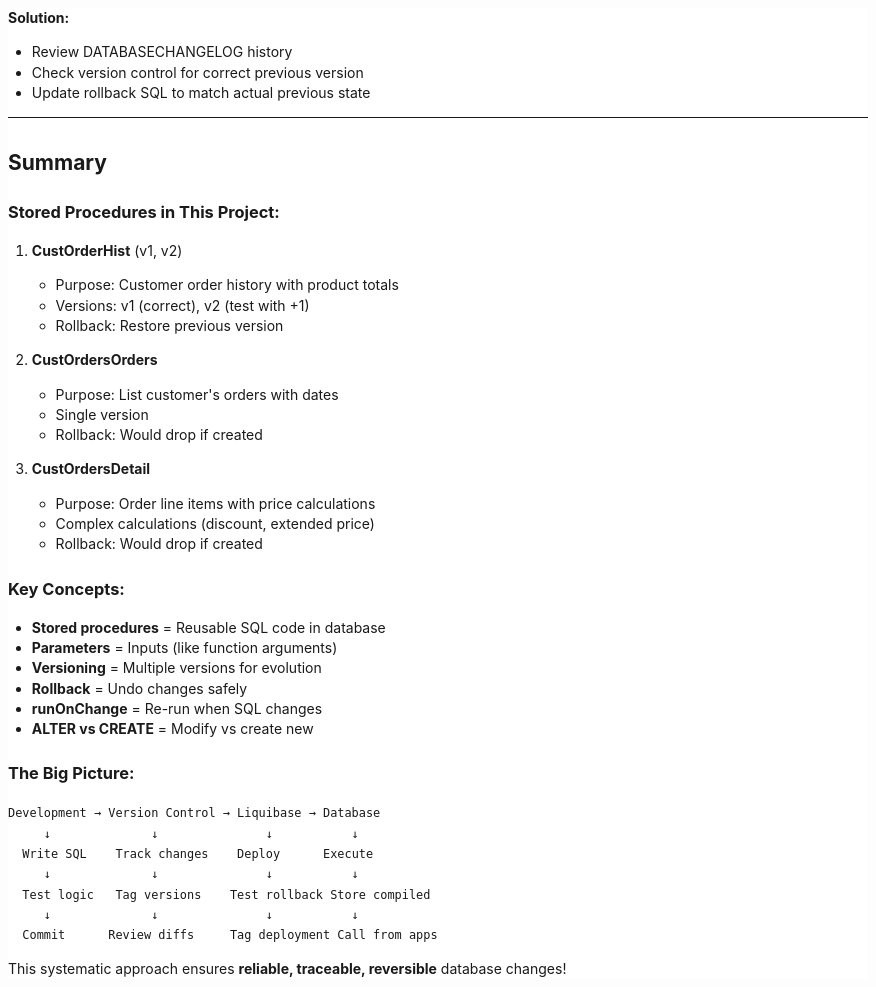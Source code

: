 **Solution:**
- Review DATABASECHANGELOG history
- Check version control for correct previous version
- Update rollback SQL to match actual previous state

---

## Summary

### Stored Procedures in This Project:

1. **CustOrderHist** (v1, v2)
   - Purpose: Customer order history with product totals
   - Versions: v1 (correct), v2 (test with +1)
   - Rollback: Restore previous version

2. **CustOrdersOrders**
   - Purpose: List customer's orders with dates
   - Single version
   - Rollback: Would drop if created

3. **CustOrdersDetail**
   - Purpose: Order line items with price calculations
   - Complex calculations (discount, extended price)
   - Rollback: Would drop if created

### Key Concepts:

- **Stored procedures** = Reusable SQL code in database
- **Parameters** = Inputs (like function arguments)
- **Versioning** = Multiple versions for evolution
- **Rollback** = Undo changes safely
- **runOnChange** = Re-run when SQL changes
- **ALTER vs CREATE** = Modify vs create new

### The Big Picture:

```
Development → Version Control → Liquibase → Database
     ↓              ↓               ↓           ↓
  Write SQL    Track changes    Deploy      Execute
     ↓              ↓               ↓           ↓
  Test logic   Tag versions    Test rollback Store compiled
     ↓              ↓               ↓           ↓
  Commit      Review diffs     Tag deployment Call from apps
```

This systematic approach ensures **reliable, traceable, reversible** database changes!
